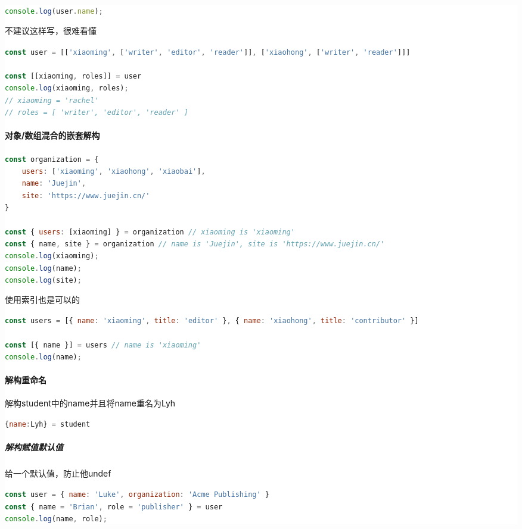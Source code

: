 ```js
console.log(user.name);
```

不建议这样写，很难看懂

```js
const user = [['xiaoming', ['writer', 'editor', 'reader']], ['xiaohong', ['writer', 'reader']]]

const [[xiaoming, roles]] = user
console.log(xiaoming, roles);
// xiaoming = 'rachel'
// roles = [ 'writer', 'editor', 'reader' ]
```

#### 对象/数组混合的嵌套解构

```js
const organization = {
    users: ['xiaoming', 'xiaohong', 'xiaobai'],
    name: 'Juejin',
    site: 'https://www.juejin.cn/'
}

const { users: [xiaoming] } = organization // xiaoming is 'xiaoming'
const { name, site } = organization // name is 'Juejin', site is 'https://www.juejin.cn/'
console.log(xiaoming);
console.log(name);
console.log(site);
```

使用索引也是可以的

```js
const users = [{ name: 'xiaoming', title: 'editor' }, { name: 'xiaohong', title: 'contributor' }]

const [{ name }] = users // name is 'xiaoming'
console.log(name);
```

#### 解构重命名

解构student中的name并且将name重名为Lyh

```js
{name:Lyh} = student
```

##### 解构赋值默认值

给一个默认值，防止他undef

```js
const user = { name: 'Luke', organization: 'Acme Publishing' }
const { name = 'Brian', role = 'publisher' } = user
console.log(name, role);
```

